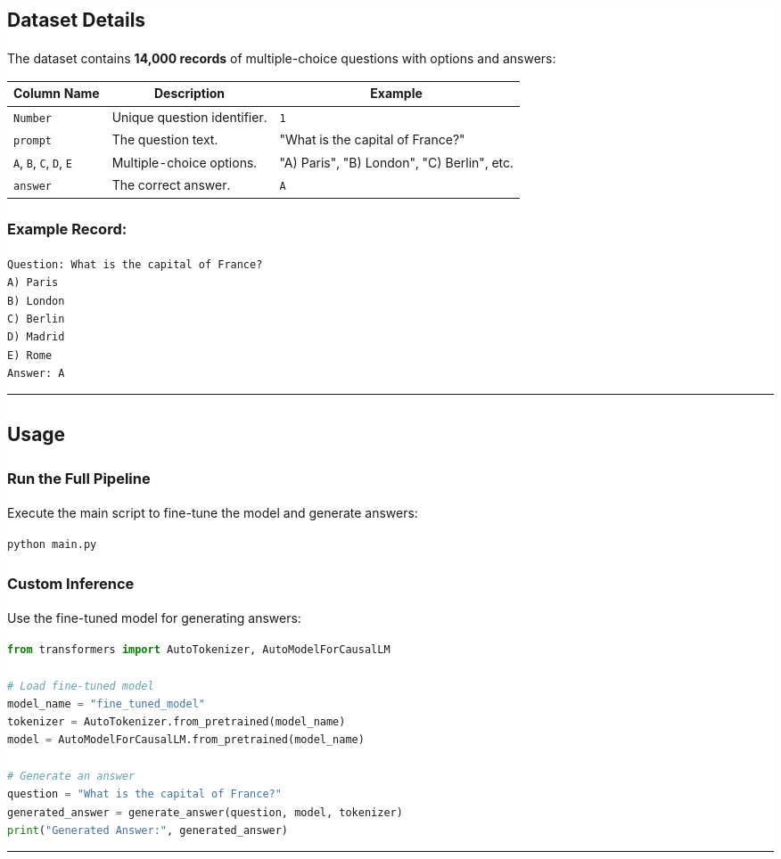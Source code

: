 ## **Dataset Details**

The dataset contains **14,000 records** of multiple-choice questions with options and answers:

| Column Name   | Description                        | Example                                  |
|---------------|------------------------------------|------------------------------------------|
| `Number`      | Unique question identifier.        | `1`                                      |
| `prompt`      | The question text.                 | "What is the capital of France?"         |
| `A`, `B`, `C`, `D`, `E` | Multiple-choice options. | "A) Paris", "B) London", "C) Berlin", etc. |
| `answer`      | The correct answer.                | `A`                                      |

### **Example Record**:
```
Question: What is the capital of France?
A) Paris
B) London
C) Berlin
D) Madrid
E) Rome
Answer: A
```

---

## **Usage**

### **Run the Full Pipeline**
Execute the main script to fine-tune the model and generate answers:
```bash
python main.py
```

### **Custom Inference**
Use the fine-tuned model for generating answers:
```python
from transformers import AutoTokenizer, AutoModelForCausalLM

# Load fine-tuned model
model_name = "fine_tuned_model"
tokenizer = AutoTokenizer.from_pretrained(model_name)
model = AutoModelForCausalLM.from_pretrained(model_name)

# Generate an answer
question = "What is the capital of France?"
generated_answer = generate_answer(question, model, tokenizer)
print("Generated Answer:", generated_answer)
```

---
